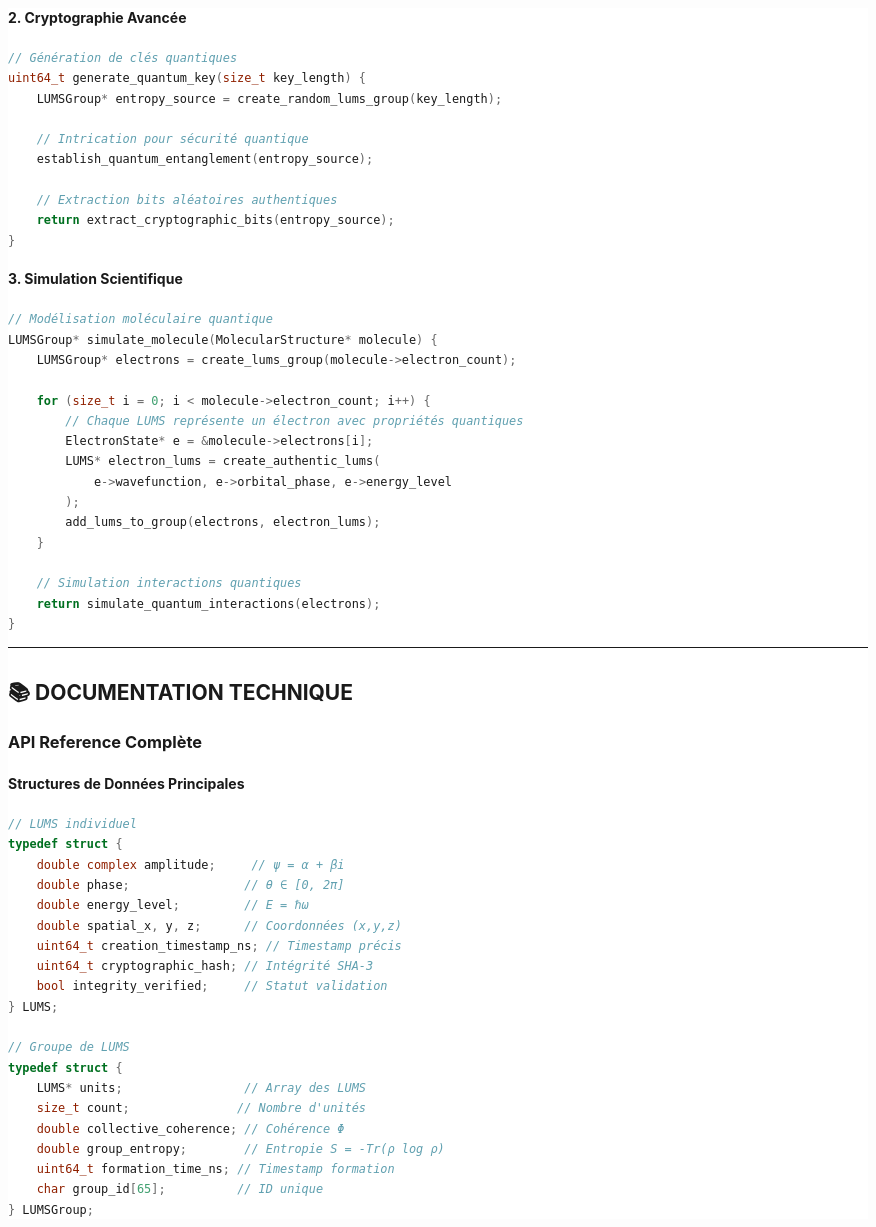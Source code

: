 #### 2. Cryptographie Avancée
```c
// Génération de clés quantiques
uint64_t generate_quantum_key(size_t key_length) {
    LUMSGroup* entropy_source = create_random_lums_group(key_length);
    
    // Intrication pour sécurité quantique
    establish_quantum_entanglement(entropy_source);
    
    // Extraction bits aléatoires authentiques
    return extract_cryptographic_bits(entropy_source);
}
```

#### 3. Simulation Scientifique
```c
// Modélisation moléculaire quantique
LUMSGroup* simulate_molecule(MolecularStructure* molecule) {
    LUMSGroup* electrons = create_lums_group(molecule->electron_count);
    
    for (size_t i = 0; i < molecule->electron_count; i++) {
        // Chaque LUMS représente un électron avec propriétés quantiques
        ElectronState* e = &molecule->electrons[i];
        LUMS* electron_lums = create_authentic_lums(
            e->wavefunction, e->orbital_phase, e->energy_level
        );
        add_lums_to_group(electrons, electron_lums);
    }
    
    // Simulation interactions quantiques
    return simulate_quantum_interactions(electrons);
}
```

---

## 📚 DOCUMENTATION TECHNIQUE

### API Reference Complète

#### Structures de Données Principales

```c
// LUMS individuel
typedef struct {
    double complex amplitude;     // ψ = α + βi
    double phase;                // θ ∈ [0, 2π]
    double energy_level;         // E = ℏω
    double spatial_x, y, z;      // Coordonnées (x,y,z)
    uint64_t creation_timestamp_ns; // Timestamp précis
    uint64_t cryptographic_hash; // Intégrité SHA-3
    bool integrity_verified;     // Statut validation
} LUMS;

// Groupe de LUMS
typedef struct {
    LUMS* units;                 // Array des LUMS
    size_t count;               // Nombre d'unités
    double collective_coherence; // Cohérence Φ
    double group_entropy;        // Entropie S = -Tr(ρ log ρ)
    uint64_t formation_time_ns; // Timestamp formation
    char group_id[65];          // ID unique
} LUMSGroup;
```
